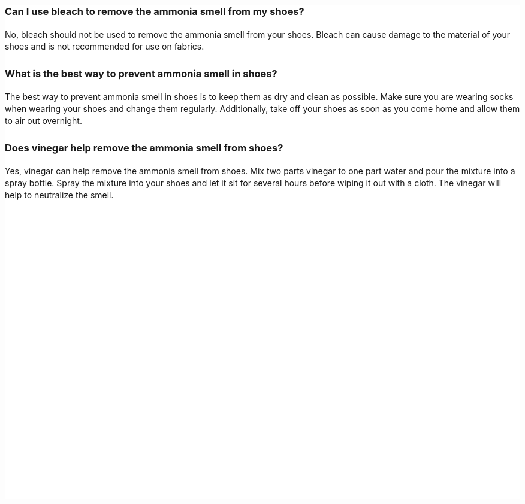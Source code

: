 <h3>Can I use bleach to remove the ammonia smell from my shoes?</h3>
<p>No, bleach should not be used to remove the ammonia smell from your shoes. Bleach can cause damage to the material of your shoes and is not recommended for use on fabrics. </p>

<h3>What is the best way to prevent ammonia smell in shoes?</h3>
<p>The best way to prevent ammonia smell in shoes is to keep them as dry and clean as possible. Make sure you are wearing socks when wearing your shoes and change them regularly. Additionally, take off your shoes as soon as you come home and allow them to air out overnight. </p>

<h3>Does vinegar help remove the ammonia smell from shoes?</h3>
<p>Yes, vinegar can help remove the ammonia smell from shoes. Mix two parts vinegar to one part water and pour the mixture into a spray bottle. Spray the mixture into your shoes and let it sit for several hours before wiping it out with a cloth. The vinegar will help to neutralize the smell. </p>

<div style="position: relative; padding-bottom: 56.25%; overflow: hidden"><iframe src="https://www.youtube.com/embed/eTuYY9udZ4k" frameborder="0" allow="accelerometer; autoplay; clipboard-write; encrypted-media; gyroscope; picture-in-picture; web-share" allowfullscreen style="position: absolute; top: 0; left: 0; width: 100%; height: 100%;"></iframe>
</div>